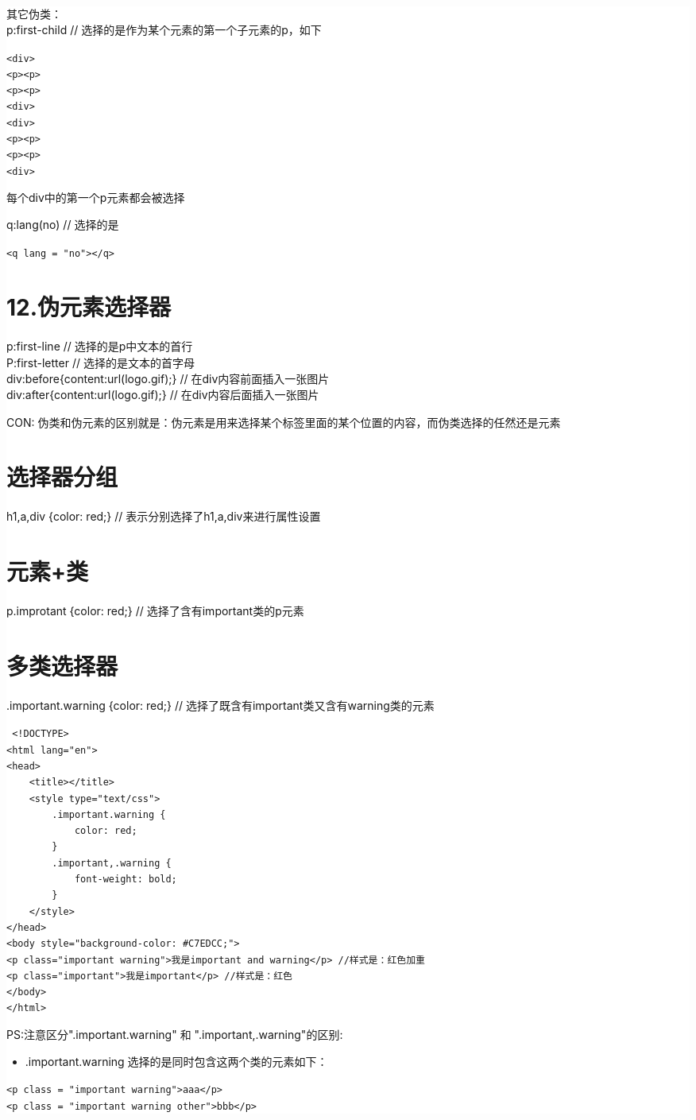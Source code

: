 其它伪类：  
p:first-child // 选择的是作为某个元素的第一个子元素的p，如下
```
<div>
<p><p>
<p><p>
<div>
<div>
<p><p>
<p><p>
<div>
```
每个div中的第一个p元素都会被选择

q:lang(no) // 选择的是
```
<q lang = "no"></q>
```

# 12.伪元素选择器
p:first-line // 选择的是p中文本的首行  
P:first-letter // 选择的是文本的首字母  
div:before{content:url(logo.gif);} // 在div内容前面插入一张图片  
div:after{content:url(logo.gif);} // 在div内容后面插入一张图片  

CON: 伪类和伪元素的区别就是：伪元素是用来选择某个标签里面的某个位置的内容，而伪类选择的任然还是元素

# 选择器分组
h1,a,div {color: red;} // 表示分别选择了h1,a,div来进行属性设置

# 元素+类
p.improtant {color: red;} // 选择了含有important类的p元素
 
# 多类选择器
.important.warning {color: red;} // 选择了既含有important类又含有warning类的元素  
```
 <!DOCTYPE> 
<html lang="en">
<head>
	<title></title>
	<style type="text/css">
		.important.warning {
			color: red;
		}
		.important,.warning {
			font-weight: bold;
		}
	</style>
</head>
<body style="background-color: #C7EDCC;">
<p class="important warning">我是important and warning</p> //样式是：红色加重
<p class="important">我是important</p> //样式是：红色
</body>
</html>	
```
 PS:注意区分".important.warning" 和 ".important,.warning"的区别:  
 - .important.warning 选择的是同时包含这两个类的元素如下：  
 ```
 <p class = "important warning">aaa</p>  
 <p class = "important warning other">bbb</p>  
 ```  